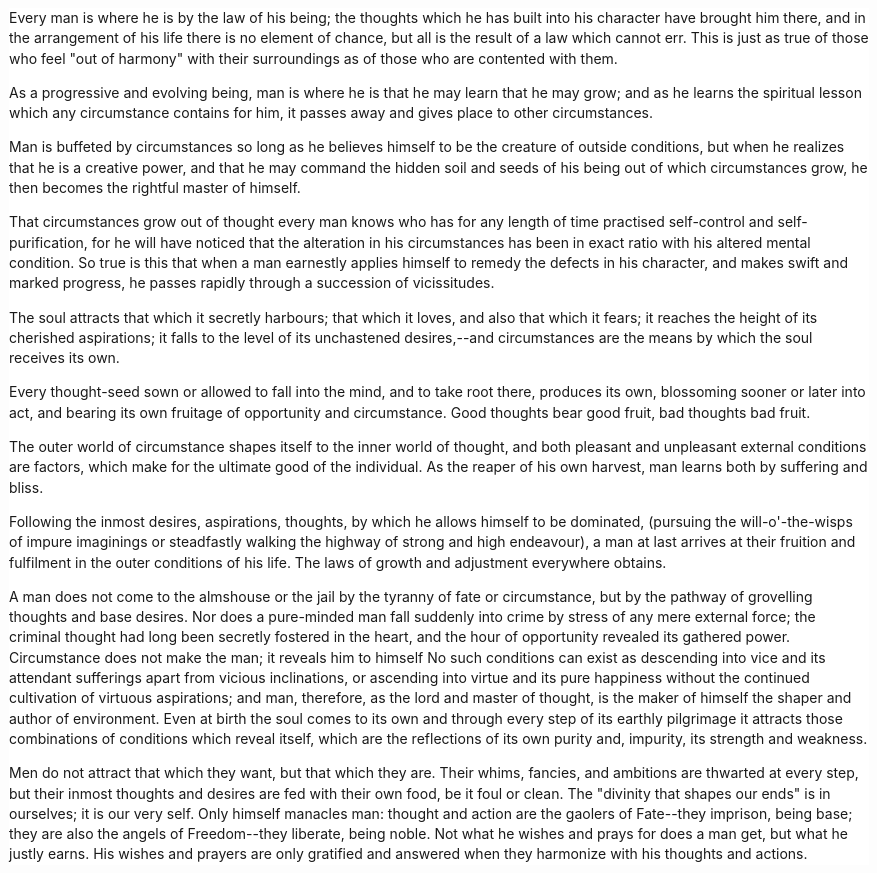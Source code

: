 Every man is where he is by the law of his being; the thoughts which he has built into his character have brought him there, and in the arrangement of his life there is no element of chance, but all is the result of a law which cannot err. This is just as true of those who feel "out of harmony" with their surroundings as of those who are contented with them.

As a progressive and evolving being, man is where he is that he may learn that he may grow; and as he learns the spiritual lesson which any circumstance contains for him, it passes away and gives place to other circumstances.

Man is buffeted by circumstances so long as he believes himself to be the creature of outside conditions, but when he realizes that he is a creative power, and that he may command the hidden soil and seeds of his being out of which circumstances grow, he then becomes the rightful master of himself.

That circumstances grow out of thought every man knows who has for any length of time practised self-control and self-purification, for he will have noticed that the alteration in his circumstances has been in exact ratio with his altered mental condition. So true is this that when a man earnestly applies himself to remedy the defects in his character, and makes swift and marked progress, he passes rapidly through a succession of vicissitudes.

The soul attracts that which it secretly harbours; that which it loves, and also that which it fears; it reaches the height of its cherished aspirations; it falls to the level of its unchastened desires,--and circumstances are the means by which the soul receives its own.

Every thought-seed sown or allowed to fall into the mind, and to take root there, produces its own, blossoming sooner or later into act, and bearing its own fruitage of opportunity and circumstance. Good thoughts bear good fruit, bad thoughts bad fruit.

The outer world of circumstance shapes itself to the inner world of thought, and both pleasant and unpleasant external conditions are factors, which make for the ultimate good of the individual. As the reaper of his own harvest, man learns both by suffering and bliss.

Following the inmost desires, aspirations, thoughts, by which he allows himself to be dominated, (pursuing the will-o'-the-wisps of impure imaginings or steadfastly walking the highway of strong and high endeavour), a man at last arrives at their fruition and fulfilment in the outer conditions of his life. The laws of growth and adjustment everywhere obtains.

A man does not come to the almshouse or the jail by the tyranny of fate or circumstance, but by the pathway of grovelling thoughts and base desires. Nor does a pure-minded man fall suddenly into crime by stress of any mere external force; the criminal thought had long been secretly fostered in the heart, and the hour of opportunity revealed its gathered power. Circumstance does not make the man; it reveals him to himself No such conditions can exist as descending into vice and its attendant sufferings apart from vicious inclinations, or ascending into virtue and its pure happiness without the continued cultivation of virtuous aspirations; and man, therefore, as the lord and master of thought, is the maker of himself the shaper and author of environment. Even at birth the soul comes to its own and through every step of its earthly pilgrimage it attracts those combinations of conditions which reveal itself, which are the reflections of its own purity and, impurity, its strength and weakness.

Men do not attract that which they want, but that which they are. Their whims, fancies, and ambitions are thwarted at every step, but their inmost thoughts and desires are fed with their own food, be it foul or clean. The "divinity that shapes our ends" is in ourselves; it is our very self. Only himself manacles man: thought and action are the gaolers of Fate--they imprison, being base; they are also the angels of Freedom--they liberate, being noble. Not what he wishes and prays for does a man get, but what he justly earns. His wishes and prayers are only gratified and answered when they harmonize with his thoughts and actions.
